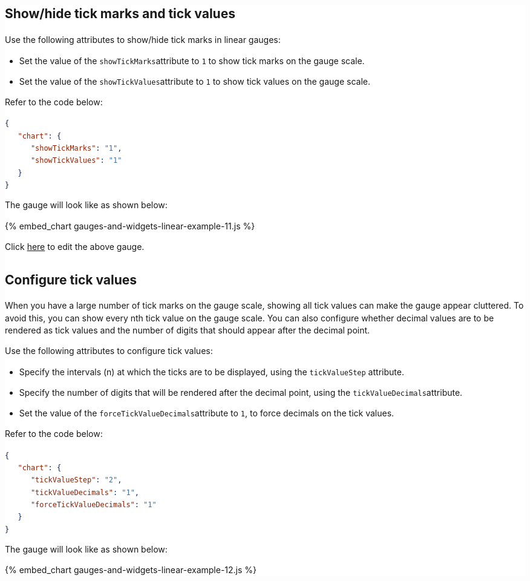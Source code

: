 ## Show/hide tick marks and tick values

Use the following attributes to show/hide tick marks in linear gauges:

- Set the value of the `showTickMarks`attribute to `1` to show tick marks on the gauge scale.

- Set the value of the `showTickValues`attribute to `1` to show tick values on the gauge scale.

Refer to the code below:

```json
{
   "chart": {
      "showTickMarks": "1",
      "showTickValues": "1"
   }
}
```

The gauge will look like as shown below:

{% embed_chart gauges-and-widgets-linear-example-11.js %}

Click [here](http://jsfiddle.net/fusioncharts/5YYkT/) to edit the above gauge.

## Configure tick values

When you have a large number of tick marks on the gauge scale, showing all tick values can make the gauge appear cluttered. To avoid this, you can show every nth tick value on the gauge scale. You can also configure whether decimal values are to be rendered as tick values and the number of digits that should appear after the decimal point.

Use the following attributes to configure tick values:

- Specify the intervals (n) at which the ticks are to be displayed, using the `tickValueStep` attribute.

- Specify the number of digits that will be rendered after the decimal point, using the `tickValueDecimals`attribute.

- Set the value of the `forceTickValueDecimals`attribute to `1`, to force decimals on the tick values.

Refer to the code below:

```json
{
   "chart": {
      "tickValueStep": "2",
      "tickValueDecimals": "1",
      "forceTickValueDecimals": "1"
   }
}
```

The gauge will look like as shown below:

{% embed_chart gauges-and-widgets-linear-example-12.js %}
